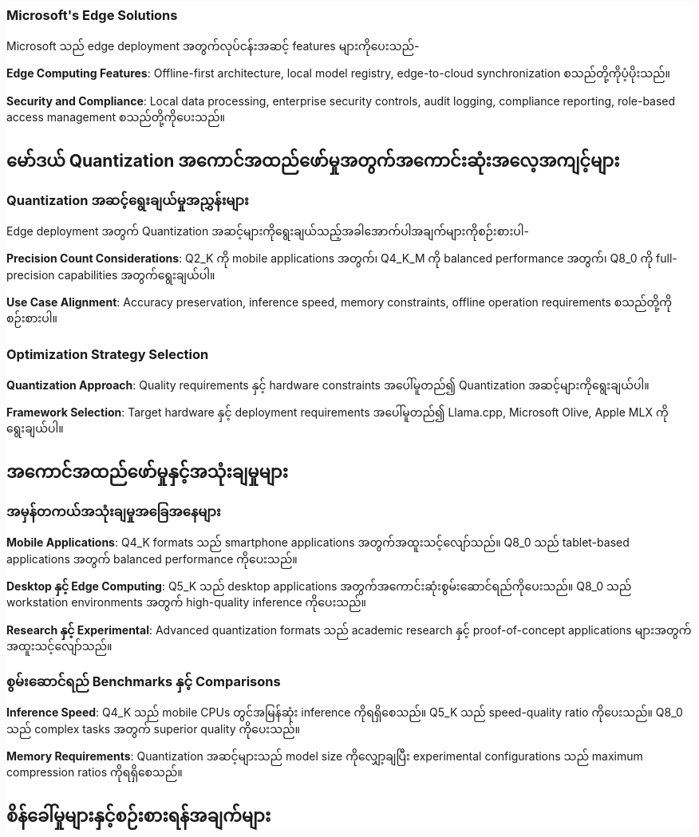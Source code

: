 ### Microsoft's Edge Solutions

Microsoft သည် edge deployment အတွက်လုပ်ငန်းအဆင့် features များကိုပေးသည်-

**Edge Computing Features**: Offline-first architecture, local model registry, edge-to-cloud synchronization စသည်တို့ကိုပံ့ပိုးသည်။

**Security and Compliance**: Local data processing, enterprise security controls, audit logging, compliance reporting, role-based access management စသည်တို့ကိုပေးသည်။

## မော်ဒယ် Quantization အကောင်အထည်ဖော်မှုအတွက်အကောင်းဆုံးအလေ့အကျင့်များ

### Quantization အဆင့်ရွေးချယ်မှုအညွှန်းများ

Edge deployment အတွက် Quantization အဆင့်များကိုရွေးချယ်သည့်အခါအောက်ပါအချက်များကိုစဉ်းစားပါ-

**Precision Count Considerations**: Q2_K ကို mobile applications အတွက်၊ Q4_K_M ကို balanced performance အတွက်၊ Q8_0 ကို full-precision capabilities အတွက်ရွေးချယ်ပါ။

**Use Case Alignment**: Accuracy preservation, inference speed, memory constraints, offline operation requirements စသည်တို့ကိုစဉ်းစားပါ။

### Optimization Strategy Selection

**Quantization Approach**: Quality requirements နှင့် hardware constraints အပေါ်မူတည်၍ Quantization အဆင့်များကိုရွေးချယ်ပါ။

**Framework Selection**: Target hardware နှင့် deployment requirements အပေါ်မူတည်၍ Llama.cpp, Microsoft Olive, Apple MLX ကိုရွေးချယ်ပါ။

## အကောင်အထည်ဖော်မှုနှင့်အသုံးချမှုများ

### အမှန်တကယ်အသုံးချမှုအခြေအနေများ

**Mobile Applications**: Q4_K formats သည် smartphone applications အတွက်အထူးသင့်လျော်သည်။ Q8_0 သည် tablet-based applications အတွက် balanced performance ကိုပေးသည်။

**Desktop နှင့် Edge Computing**: Q5_K သည် desktop applications အတွက်အကောင်းဆုံးစွမ်းဆောင်ရည်ကိုပေးသည်။ Q8_0 သည် workstation environments အတွက် high-quality inference ကိုပေးသည်။

**Research နှင့် Experimental**: Advanced quantization formats သည် academic research နှင့် proof-of-concept applications များအတွက်အထူးသင့်လျော်သည်။

### စွမ်းဆောင်ရည် Benchmarks နှင့် Comparisons

**Inference Speed**: Q4_K သည် mobile CPUs တွင်အမြန်ဆုံး inference ကိုရရှိစေသည်။ Q5_K သည် speed-quality ratio ကိုပေးသည်။ Q8_0 သည် complex tasks အတွက် superior quality ကိုပေးသည်။

**Memory Requirements**: Quantization အဆင့်များသည် model size ကိုလျှော့ချပြီး experimental configurations သည် maximum compression ratios ကိုရရှိစေသည်။

## စိန်ခေါ်မှုများနှင့်စဉ်းစားရန်အချက်များ

